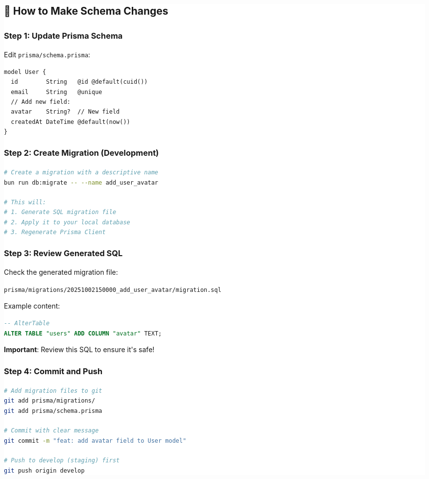 ## 🔄 How to Make Schema Changes

### **Step 1: Update Prisma Schema**

Edit `prisma/schema.prisma`:

```prisma
model User {
  id        String   @id @default(cuid())
  email     String   @unique
  // Add new field:
  avatar    String?  // New field
  createdAt DateTime @default(now())
}
```

### **Step 2: Create Migration (Development)**

```bash
# Create a migration with a descriptive name
bun run db:migrate -- --name add_user_avatar

# This will:
# 1. Generate SQL migration file
# 2. Apply it to your local database
# 3. Regenerate Prisma Client
```

### **Step 3: Review Generated SQL**

Check the generated migration file:
```
prisma/migrations/20251002150000_add_user_avatar/migration.sql
```

Example content:
```sql
-- AlterTable
ALTER TABLE "users" ADD COLUMN "avatar" TEXT;
```

**Important**: Review this SQL to ensure it's safe!

### **Step 4: Commit and Push**

```bash
# Add migration files to git
git add prisma/migrations/
git add prisma/schema.prisma

# Commit with clear message
git commit -m "feat: add avatar field to User model"

# Push to develop (staging) first
git push origin develop
```
